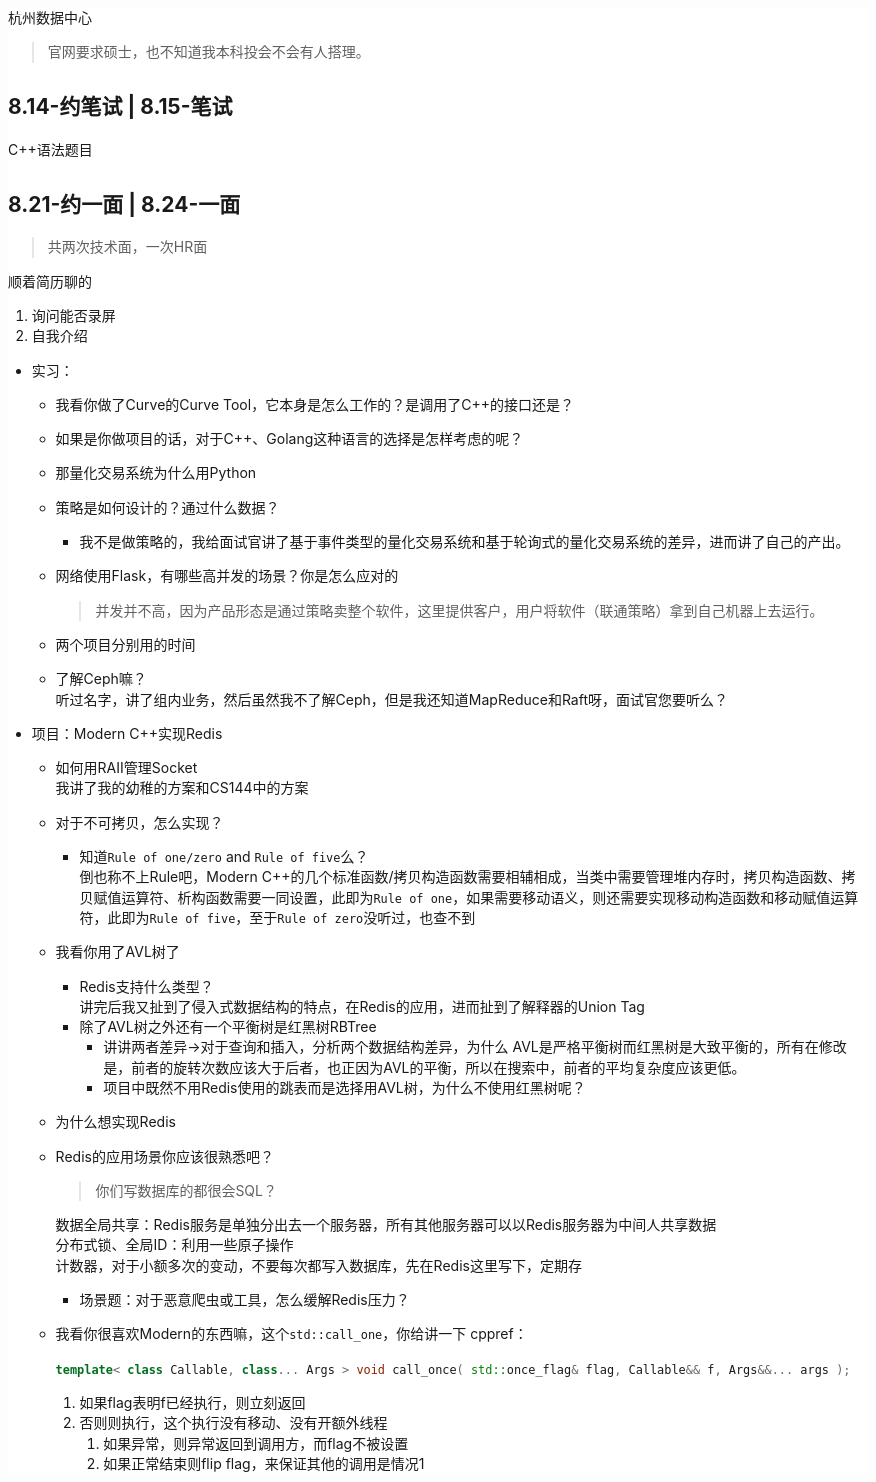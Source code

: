 杭州数据中心

>官网要求硕士，也不知道我本科投会不会有人搭理。

## 8.14-约笔试 | 8.15-笔试

C++语法题目

## 8.21-约一面 | 8.24-一面
>共两次技术面，一次HR面

顺着简历聊的

1. 询问能否录屏
2. 自我介绍

+ 实习：
	+ 我看你做了Curve的Curve Tool，它本身是怎么工作的？是调用了C++的接口还是？
	+ 如果是你做项目的话，对于C++、Golang这种语言的选择是怎样考虑的呢？
	+ 那量化交易系统为什么用Python
	+ 策略是如何设计的？通过什么数据？
		+ 我不是做策略的，我给面试官讲了基于事件类型的量化交易系统和基于轮询式的量化交易系统的差异，进而讲了自己的产出。
	+ 网络使用Flask，有哪些高并发的场景？你是怎么应对的
		>并发并不高，因为产品形态是通过策略卖整个软件，这里提供客户，用户将软件（联通策略）拿到自己机器上去运行。

	+ 两个项目分别用的时间
	+ 了解Ceph嘛？  
		听过名字，讲了组内业务，然后虽然我不了解Ceph，但是我还知道MapReduce和Raft呀，面试官您要听么？

+ 项目：Modern C++实现Redis
	+ 如何用RAII管理Socket  
		我讲了我的幼稚的方案和CS144中的方案

	+ 对于不可拷贝，怎么实现？
		+ 知道`Rule of one/zero` and `Rule of five`么？  
			倒也称不上Rule吧，Modern C++的几个标准函数/拷贝构造函数需要相辅相成，当类中需要管理堆内存时，拷贝构造函数、拷贝赋值运算符、析构函数需要一同设置，此即为`Rule of one`，如果需要移动语义，则还需要实现移动构造函数和移动赋值运算符，此即为`Rule of five`，至于`Rule of zero`没听过，也查不到
	+ 我看你用了AVL树了
		+ Redis支持什么类型？  
			讲完后我又扯到了侵入式数据结构的特点，在Redis的应用，进而扯到了解释器的Union Tag
		+ 除了AVL树之外还有一个平衡树是红黑树RBTree
			+ 讲讲两者差异->对于查询和插入，分析两个数据结构差异，为什么
				AVL是严格平衡树而红黑树是大致平衡的，所有在修改是，前者的旋转次数应该大于后者，也正因为AVL的平衡，所以在搜索中，前者的平均复杂度应该更低。
			+ 项目中既然不用Redis使用的跳表而是选择用AVL树，为什么不使用红黑树呢？
	+ 为什么想实现Redis
	+ Redis的应用场景你应该很熟悉吧？
		>你们写数据库的都很会SQL？

		数据全局共享：Redis服务是单独分出去一个服务器，所有其他服务器可以以Redis服务器为中间人共享数据  
		分布式锁、全局ID：利用一些原子操作  
		计数器，对于小额多次的变动，不要每次都写入数据库，先在Redis这里写下，定期存

		+ 场景题：对于恶意爬虫或工具，怎么缓解Redis压力？

	+ 我看你很喜欢Modern的东西嘛，这个`std::call_one`，你给讲一下
		cppref：
		```cpp
		template< class Callable, class... Args > void call_once( std::once_flag& flag, Callable&& f, Args&&... args );
		```
		1. 如果flag表明f已经执行，则立刻返回
		2. 否则则执行，这个执行没有移动、没有开额外线程
			1. 如果异常，则异常返回到调用方，而flag不被设置
			2. 如果正常结束则flip flag，来保证其他的调用是情况1
